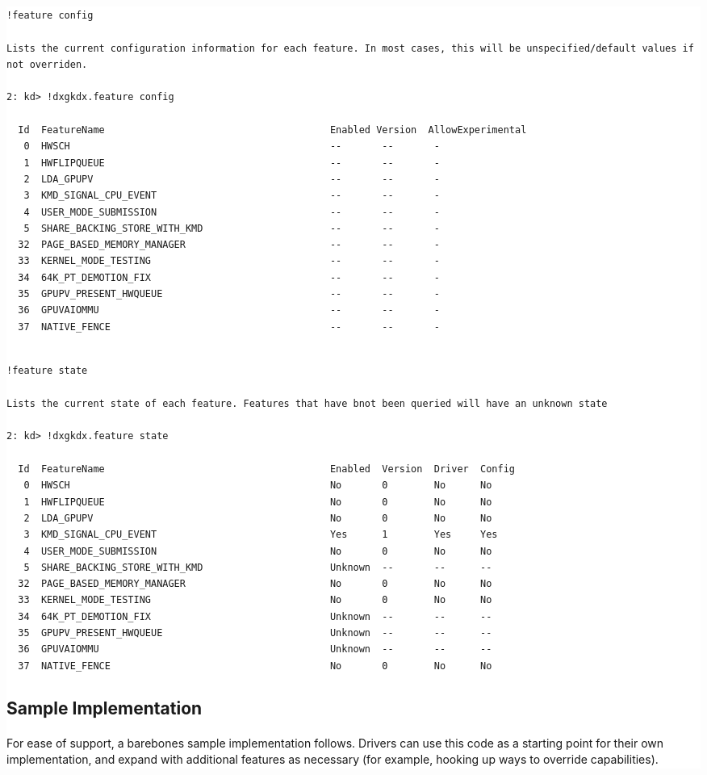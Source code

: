 ```dbgcmd
!feature config

Lists the current configuration information for each feature. In most cases, this will be unspecified/default values if not overriden.

2: kd> !dxgkdx.feature config

  Id  FeatureName                                       Enabled Version  AllowExperimental
   0  HWSCH                                             --       --       -
   1  HWFLIPQUEUE                                       --       --       -
   2  LDA_GPUPV                                         --       --       -
   3  KMD_SIGNAL_CPU_EVENT                              --       --       -
   4  USER_MODE_SUBMISSION                              --       --       -
   5  SHARE_BACKING_STORE_WITH_KMD                      --       --       -
  32  PAGE_BASED_MEMORY_MANAGER                         --       --       -
  33  KERNEL_MODE_TESTING                               --       --       -
  34  64K_PT_DEMOTION_FIX                               --       --       -
  35  GPUPV_PRESENT_HWQUEUE                             --       --       -
  36  GPUVAIOMMU                                        --       --       -
  37  NATIVE_FENCE                                      --       --       -
```

```dbgcmd

!feature state

Lists the current state of each feature. Features that have bnot been queried will have an unknown state

2: kd> !dxgkdx.feature state

  Id  FeatureName                                       Enabled  Version  Driver  Config
   0  HWSCH                                             No       0        No      No    
   1  HWFLIPQUEUE                                       No       0        No      No    
   2  LDA_GPUPV                                         No       0        No      No    
   3  KMD_SIGNAL_CPU_EVENT                              Yes      1        Yes     Yes   
   4  USER_MODE_SUBMISSION                              No       0        No      No    
   5  SHARE_BACKING_STORE_WITH_KMD                      Unknown  --       --      --    
  32  PAGE_BASED_MEMORY_MANAGER                         No       0        No      No    
  33  KERNEL_MODE_TESTING                               No       0        No      No    
  34  64K_PT_DEMOTION_FIX                               Unknown  --       --      --    
  35  GPUPV_PRESENT_HWQUEUE                             Unknown  --       --      --    
  36  GPUVAIOMMU                                        Unknown  --       --      --    
  37  NATIVE_FENCE                                      No       0        No      No    
```

## Sample Implementation

For ease of support, a barebones sample implementation follows. Drivers can use this code as a starting point for their own implementation, and expand with additional features as necessary (for example, hooking up ways to override capabilities).

